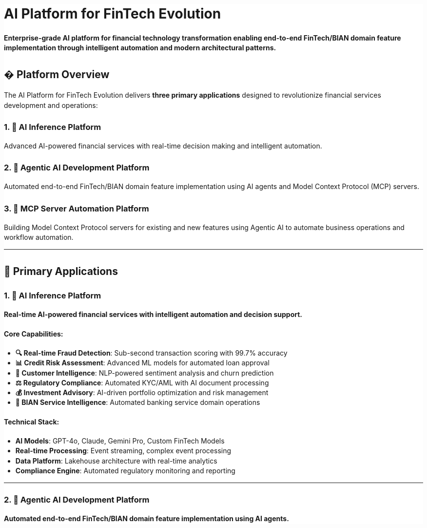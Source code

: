 # AI Platform for FinTech Evolution

**Enterprise-grade AI platform for financial technology transformation enabling end-to-end FinTech/BIAN domain feature implementation through intelligent automation and modern architectural patterns.**

## �️ Platform Overview

The AI Platform for FinTech Evolution delivers **three primary applications** designed to revolutionize financial services development and operations:

### **1. 🤖 AI Inference Platform**
Advanced AI-powered financial services with real-time decision making and intelligent automation.

### **2. 🚀 Agentic AI Development Platform** 
Automated end-to-end FinTech/BIAN domain feature implementation using AI agents and Model Context Protocol (MCP) servers.

### **3. 🔧 MCP Server Automation Platform**
Building Model Context Protocol servers for existing and new features using Agentic AI to automate business operations and workflow automation.

---

## 🎯 Primary Applications

### **1. 🤖 AI Inference Platform**

**Real-time AI-powered financial services with intelligent automation and decision support.**

#### **Core Capabilities:**
- **🔍 Real-time Fraud Detection**: Sub-second transaction scoring with 99.7% accuracy
- **📊 Credit Risk Assessment**: Advanced ML models for automated loan approval
- **👤 Customer Intelligence**: NLP-powered sentiment analysis and churn prediction
- **⚖️ Regulatory Compliance**: Automated KYC/AML with AI document processing
- **💰 Investment Advisory**: AI-driven portfolio optimization and risk management
- **🏦 BIAN Service Intelligence**: Automated banking service domain operations

#### **Technical Stack:**
- **AI Models**: GPT-4o, Claude, Gemini Pro, Custom FinTech Models
- **Real-time Processing**: Event streaming, complex event processing
- **Data Platform**: Lakehouse architecture with real-time analytics
- **Compliance Engine**: Automated regulatory monitoring and reporting

---

### **2. 🚀 Agentic AI Development Platform**

**Automated end-to-end FinTech/BIAN domain feature implementation using AI agents.**
